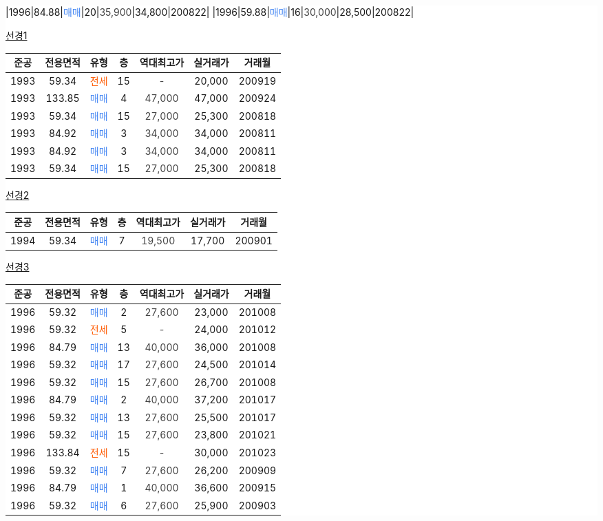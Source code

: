 |1996|84.88|<span style="color:#4285f3">매매</span>|20|<span style="color:#444444">35,900</span>|34,800|200822|
|1996|59.88|<span style="color:#4285f3">매매</span>|16|<span style="color:#444444">30,000</span>|28,500|200822|


<script async src="//pagead2.googlesyndication.com/pagead/js/adsbygoogle.js"></script>

<ins class="adsbygoogle"
     style="display:block"
     data-ad-client="ca-pub-2446590836940007"
     data-ad-slot="1659523306"
     data-ad-format="auto"
     data-full-width-responsive="true"></ins>
<script>
(adsbygoogle = window.adsbygoogle || []).push({});
</script>


[선경1](https://search.naver.com/search.naver?query=%EA%B2%BD%EA%B8%B0%EB%8F%84+%EC%88%98%EC%9B%90%EC%8B%9C+%ED%8C%94%EB%8B%AC%EA%B5%AC+%EC%9D%B8%EA%B3%84%EB%8F%99+%EC%84%A0%EA%B2%BD1)

|준공|전용면적|유형|층|역대최고가|실거래가|거래월|
|:---:|:---:|:---:|:---:|:---:|:---:|:---:|
|1993|59.34|<span style="color:#ff5a00">전세</span>|15|<span style="color:#444444">-</span>|20,000|200919|
|1993|133.85|<span style="color:#4285f3">매매</span>|4|<span style="color:#444444">47,000</span>|47,000|200924|
|1993|59.34|<span style="color:#4285f3">매매</span>|15|<span style="color:#444444">27,000</span>|25,300|200818|
|1993|84.92|<span style="color:#4285f3">매매</span>|3|<span style="color:#444444">34,000</span>|34,000|200811|
|1993|84.92|<span style="color:#4285f3">매매</span>|3|<span style="color:#444444">34,000</span>|34,000|200811|
|1993|59.34|<span style="color:#4285f3">매매</span>|15|<span style="color:#444444">27,000</span>|25,300|200818|

[선경2](https://search.naver.com/search.naver?query=%EA%B2%BD%EA%B8%B0%EB%8F%84+%EC%88%98%EC%9B%90%EC%8B%9C+%ED%8C%94%EB%8B%AC%EA%B5%AC+%EC%9D%B8%EA%B3%84%EB%8F%99+%EC%84%A0%EA%B2%BD2)

|준공|전용면적|유형|층|역대최고가|실거래가|거래월|
|:---:|:---:|:---:|:---:|:---:|:---:|:---:|
|1994|59.34|<span style="color:#4285f3">매매</span>|7|<span style="color:#444444">19,500</span>|17,700|200901|

[선경3](https://search.naver.com/search.naver?query=%EA%B2%BD%EA%B8%B0%EB%8F%84+%EC%88%98%EC%9B%90%EC%8B%9C+%ED%8C%94%EB%8B%AC%EA%B5%AC+%EC%9D%B8%EA%B3%84%EB%8F%99+%EC%84%A0%EA%B2%BD3)

|준공|전용면적|유형|층|역대최고가|실거래가|거래월|
|:---:|:---:|:---:|:---:|:---:|:---:|:---:|
|1996|59.32|<span style="color:#4285f3">매매</span>|2|<span style="color:#444444">27,600</span>|23,000|201008|
|1996|59.32|<span style="color:#ff5a00">전세</span>|5|<span style="color:#444444">-</span>|24,000|201012|
|1996|84.79|<span style="color:#4285f3">매매</span>|13|<span style="color:#444444">40,000</span>|36,000|201008|
|1996|59.32|<span style="color:#4285f3">매매</span>|17|<span style="color:#444444">27,600</span>|24,500|201014|
|1996|59.32|<span style="color:#4285f3">매매</span>|15|<span style="color:#444444">27,600</span>|26,700|201008|
|1996|84.79|<span style="color:#4285f3">매매</span>|2|<span style="color:#444444">40,000</span>|37,200|201017|
|1996|59.32|<span style="color:#4285f3">매매</span>|13|<span style="color:#444444">27,600</span>|25,500|201017|
|1996|59.32|<span style="color:#4285f3">매매</span>|15|<span style="color:#444444">27,600</span>|23,800|201021|
|1996|133.84|<span style="color:#ff5a00">전세</span>|15|<span style="color:#444444">-</span>|30,000|201023|
|1996|59.32|<span style="color:#4285f3">매매</span>|7|<span style="color:#444444">27,600</span>|26,200|200909|
|1996|84.79|<span style="color:#4285f3">매매</span>|1|<span style="color:#444444">40,000</span>|36,600|200915|
|1996|59.32|<span style="color:#4285f3">매매</span>|6|<span style="color:#444444">27,600</span>|25,900|200903|
